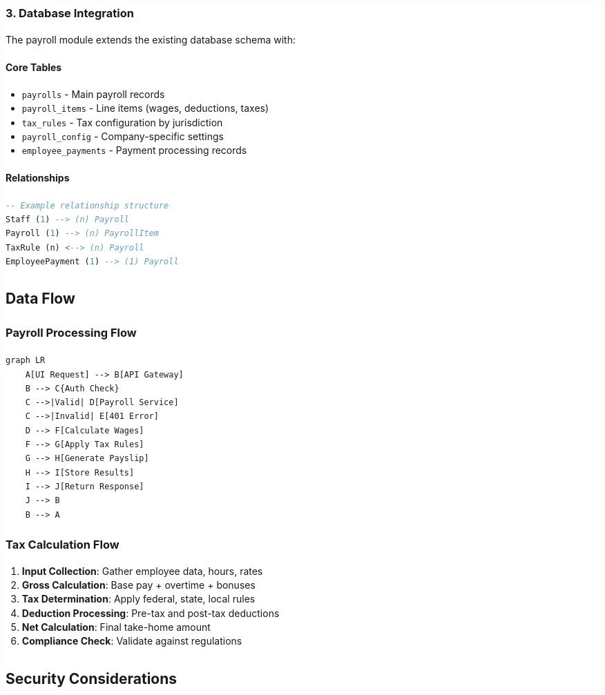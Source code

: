 ### 3. Database Integration

The payroll module extends the existing database schema with:

#### Core Tables

- `payrolls` - Main payroll records
- `payroll_items` - Line items (wages, deductions, taxes)
- `tax_rules` - Tax configuration by jurisdiction
- `payroll_config` - Company-specific settings
- `employee_payments` - Payment processing records

#### Relationships

```sql
-- Example relationship structure
Staff (1) --> (n) Payroll
Payroll (1) --> (n) PayrollItem
TaxRule (n) <--> (n) Payroll
EmployeePayment (1) --> (1) Payroll
```

## Data Flow

### Payroll Processing Flow

```mermaid
graph LR
    A[UI Request] --> B[API Gateway]
    B --> C{Auth Check}
    C -->|Valid| D[Payroll Service]
    C -->|Invalid| E[401 Error]
    D --> F[Calculate Wages]
    F --> G[Apply Tax Rules]
    G --> H[Generate Payslip]
    H --> I[Store Results]
    I --> J[Return Response]
    J --> B
    B --> A
```

### Tax Calculation Flow

1. **Input Collection**: Gather employee data, hours, rates
2. **Gross Calculation**: Base pay + overtime + bonuses
3. **Tax Determination**: Apply federal, state, local rules
4. **Deduction Processing**: Pre-tax and post-tax deductions
5. **Net Calculation**: Final take-home amount
6. **Compliance Check**: Validate against regulations

## Security Considerations
